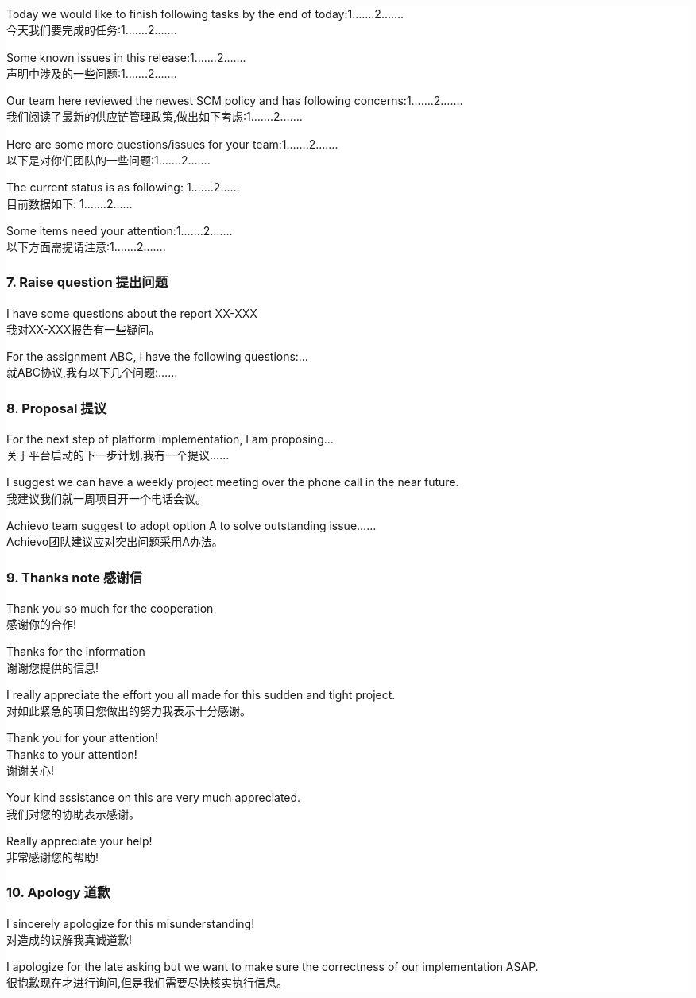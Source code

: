 Today we would like to finish following tasks by the end of today:1…….2…….<br/>
今天我们要完成的任务:1…….2…….

Some known issues in this release:1…….2…….<br/>
声明中涉及的一些问题:1…….2…….

Our team here reviewed the newest SCM policy and has following concerns:1…….2…….<br/>
我们阅读了最新的供应链管理政策,做出如下考虑:1…….2…….

Here are some more questions/issues for your team:1…….2…….<br/>
以下是对你们团队的一些问题:1…….2…….

The current status is as following: 1…….2……<br/>
目前数据如下: 1…….2……

Some items need your attention:1…….2…….<br/>
以下方面需提请注意:1…….2…….


### 7. Raise question 提出问题

I have some questions about the report XX-XXX<br/>
我对XX-XXX报告有一些疑问。

For the assignment ABC, I have the following questions:…<br/>
就ABC协议,我有以下几个问题:……


### 8. Proposal 提议

For the next step of platform implementation, I am proposing…<br/>
关于平台启动的下一步计划,我有一个提议……

I suggest we can have a weekly project meeting over the phone call in the near future.<br/>
我建议我们就一周项目开一个电话会议。

Achievo team suggest to adopt option A to solve outstanding issue……<br/>
Achievo团队建议应对突出问题采用A办法。


### 9. Thanks note 感谢信

Thank you so much for the cooperation<br/>
感谢你的合作!

Thanks for the information<br/>
谢谢您提供的信息!

I really appreciate the effort you all made for this sudden and tight project.<br/>
对如此紧急的项目您做出的努力我表示十分感谢。

Thank you for your attention!<br/>
Thanks to your attention!<br/>
谢谢关心!

Your kind assistance on this are very much appreciated.<br/>
我们对您的协助表示感谢。

Really appreciate your help!<br/>
非常感谢您的帮助!


### 10. Apology 道歉

I sincerely apologize for this misunderstanding!<br/>
对造成的误解我真诚道歉!

I apologize for the late asking but we want to make sure the correctness of our implementation ASAP.<br/>
很抱歉现在才进行询问,但是我们需要尽快核实执行信息。
